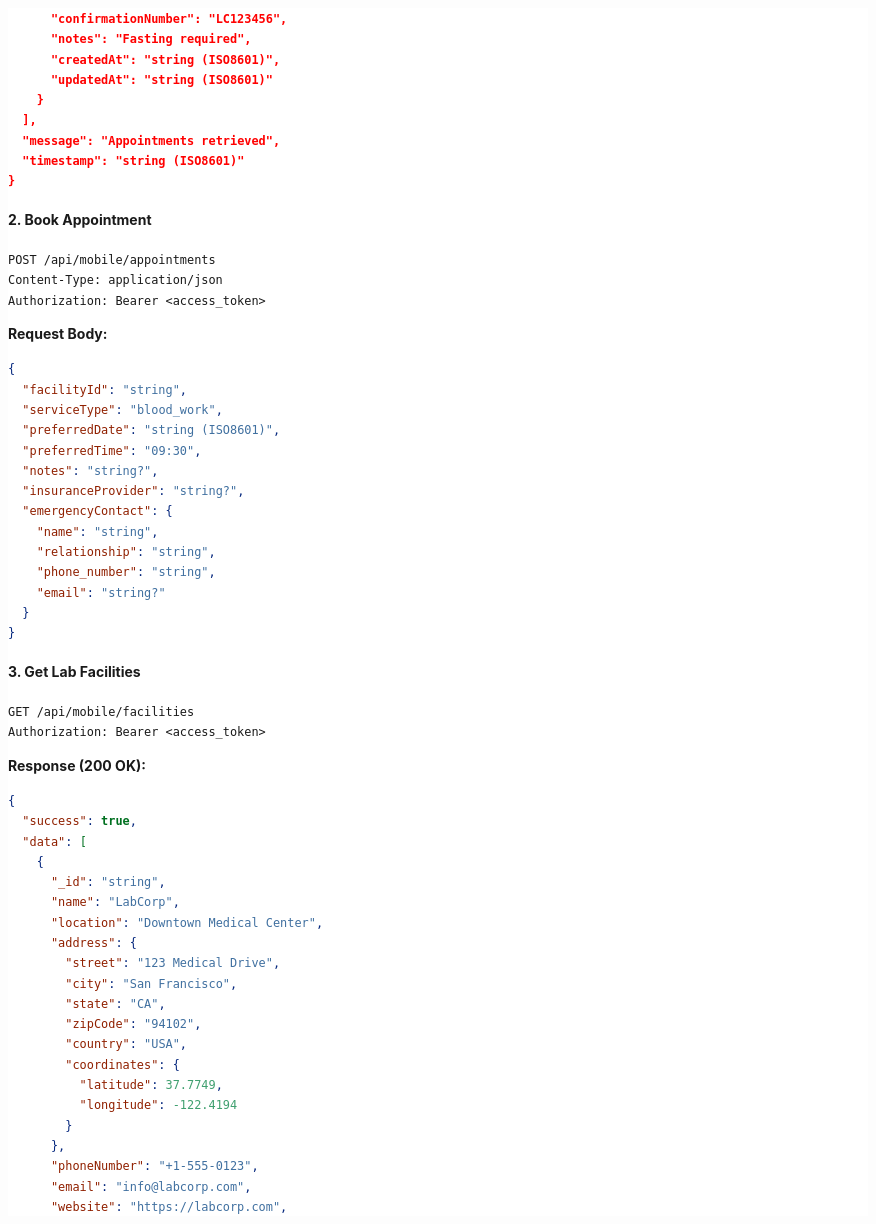 ```json
      "confirmationNumber": "LC123456",
      "notes": "Fasting required",
      "createdAt": "string (ISO8601)",
      "updatedAt": "string (ISO8601)"
    }
  ],
  "message": "Appointments retrieved",
  "timestamp": "string (ISO8601)"
}
```

#### 2. Book Appointment
```
POST /api/mobile/appointments
Content-Type: application/json
Authorization: Bearer <access_token>
```

**Request Body:**
```json
{
  "facilityId": "string",
  "serviceType": "blood_work",
  "preferredDate": "string (ISO8601)",
  "preferredTime": "09:30",
  "notes": "string?",
  "insuranceProvider": "string?",
  "emergencyContact": {
    "name": "string",
    "relationship": "string",
    "phone_number": "string",
    "email": "string?"
  }
}
```

#### 3. Get Lab Facilities
```
GET /api/mobile/facilities
Authorization: Bearer <access_token>
```

**Response (200 OK):**
```json
{
  "success": true,
  "data": [
    {
      "_id": "string",
      "name": "LabCorp",
      "location": "Downtown Medical Center",
      "address": {
        "street": "123 Medical Drive",
        "city": "San Francisco",
        "state": "CA",
        "zipCode": "94102",
        "country": "USA",
        "coordinates": {
          "latitude": 37.7749,
          "longitude": -122.4194
        }
      },
      "phoneNumber": "+1-555-0123",
      "email": "info@labcorp.com",
      "website": "https://labcorp.com",
```